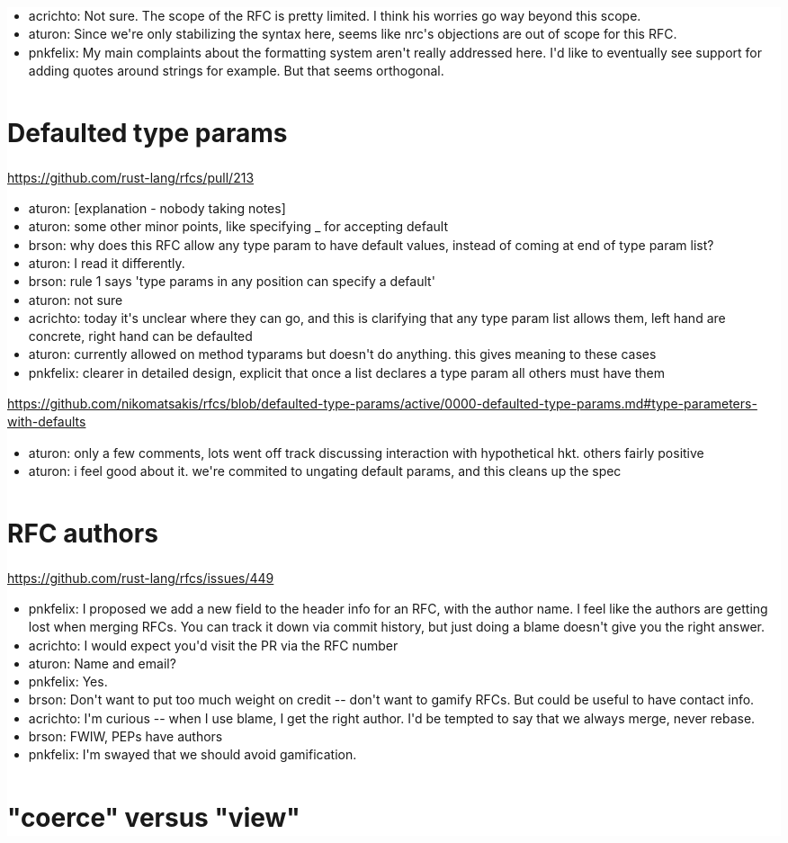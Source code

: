 - acrichto: Not sure. The scope of the RFC is pretty limited. I think his worries go way beyond this scope.
- aturon: Since we're only stabilizing the syntax here, seems like nrc's objections are out of scope for this RFC.
- pnkfelix: My main complaints about the formatting system aren't really addressed here. I'd like to eventually see support for adding quotes around strings for example. But that seems orthogonal.

# Defaulted type params

https://github.com/rust-lang/rfcs/pull/213

- aturon: [explanation - nobody taking notes]
- aturon: some other minor points, like specifying _ for accepting default
- brson: why does this RFC allow any type param to have default values, instead of coming at end of type param list?
- aturon: I read it differently.
- brson: rule 1 says 'type params in any position can specify a default'
- aturon: not sure
- acrichto: today it's unclear where they can go, and this is clarifying that any type param list allows them, left hand are concrete, right hand can be defaulted
- aturon: currently allowed on method typarams but doesn't do anything. this gives meaning to these cases
- pnkfelix: clearer in detailed design, explicit that once a list declares a type param all others must have them

https://github.com/nikomatsakis/rfcs/blob/defaulted-type-params/active/0000-defaulted-type-params.md#type-parameters-with-defaults

- aturon: only a few comments, lots went off track discussing interaction with hypothetical hkt. others fairly positive
- aturon: i feel good about it. we're commited to ungating default params, and this cleans up the spec

# RFC authors 

https://github.com/rust-lang/rfcs/issues/449

- pnkfelix: I proposed we add a new field to the header info for an RFC, with the author name. I feel like the authors are getting lost when merging RFCs. You can track it down via commit history, but just doing a blame doesn't give you the right answer.
- acrichto: I would expect you'd visit the PR via the RFC number
- aturon: Name and email?
- pnkfelix: Yes.
- brson: Don't want to put too much weight on credit -- don't want to gamify RFCs. But could be useful to have contact info.
- acrichto: I'm curious -- when I use blame, I get the right author. I'd be tempted to say that we always merge, never rebase.
- brson: FWIW, PEPs have authors
- pnkfelix: I'm swayed that we should avoid gamification.

# "coerce" versus "view"
